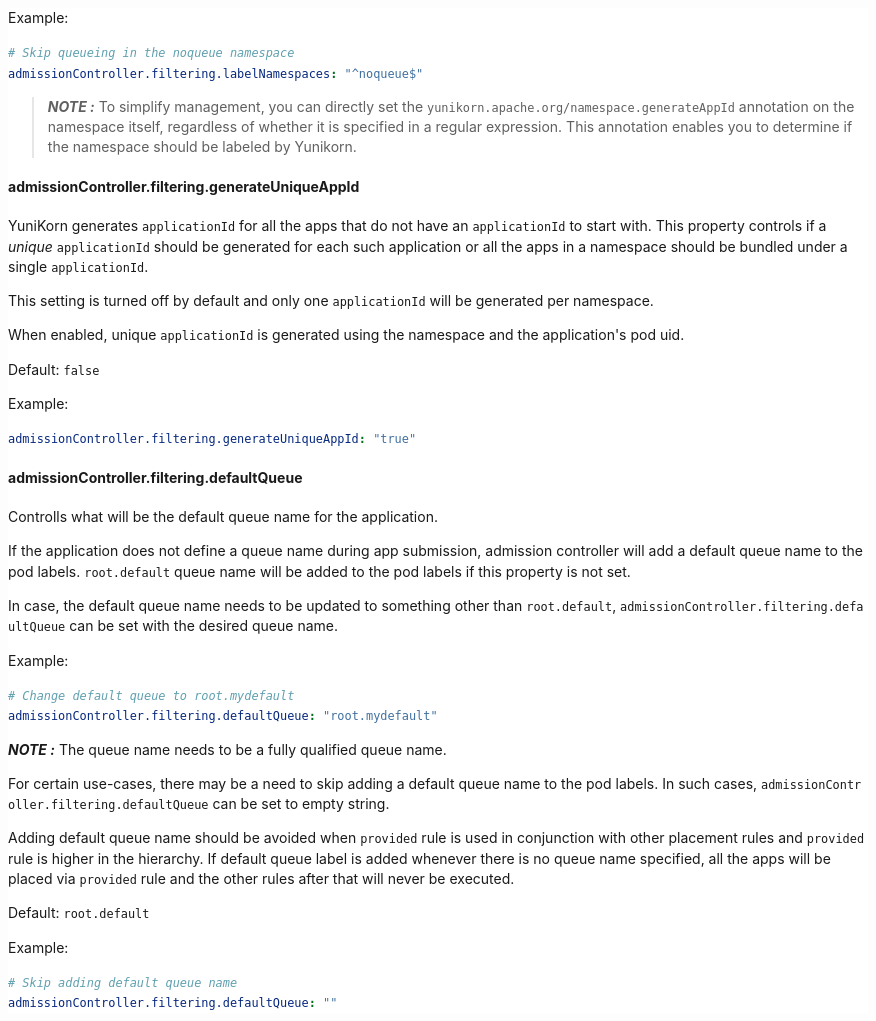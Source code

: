 Example:
```yaml
# Skip queueing in the noqueue namespace
admissionController.filtering.labelNamespaces: "^noqueue$"
```

> **_NOTE :_**
> To simplify management, you can directly set the `yunikorn.apache.org/namespace.generateAppId` annotation on the namespace itself, regardless of whether it is specified in a regular expression. This annotation enables you to determine if the namespace should be labeled by Yunikorn.

#### admissionController.filtering.generateUniqueAppId
YuniKorn generates `applicationId` for all the apps that do not have an `applicationId` to start with. This property controls if a *unique* `applicationId` should be generated for each such application or all the apps in a namespace should be bundled under a single `applicationId`.

This setting is turned off by default and only one `applicationId` will be generated per namespace.

When enabled, unique `applicationId` is generated using the namespace and the application's pod uid.

Default: `false`

Example:
```yaml
admissionController.filtering.generateUniqueAppId: "true"
```

#### admissionController.filtering.defaultQueue
Controlls what will be the default queue name for the application.

If the application does not define a queue name during app submission, admission controller will add a default queue name to the pod labels. `root.default` queue name will be added to the pod labels if this property is not set.

In case, the default queue name needs to be updated to something other than `root.default`,  `admissionController.filtering.defaultQueue` can be set with the desired queue name.

Example:
```yaml
# Change default queue to root.mydefault
admissionController.filtering.defaultQueue: "root.mydefault"
```

**_NOTE :_**
The queue name needs to be a fully qualified queue name.

For certain use-cases, there may be a need to skip adding a default queue name to the pod labels. In such cases, `admissionController.filtering.defaultQueue` can be set to empty string.

Adding default queue name should be avoided when `provided` rule is used in conjunction with other placement rules and `provided` rule is higher in the hierarchy. If default queue label is added whenever there is no queue name specified, all the apps will be placed via `provided` rule and the other rules after that will never be executed.

Default: `root.default`

Example:
```yaml
# Skip adding default queue name
admissionController.filtering.defaultQueue: ""
```
